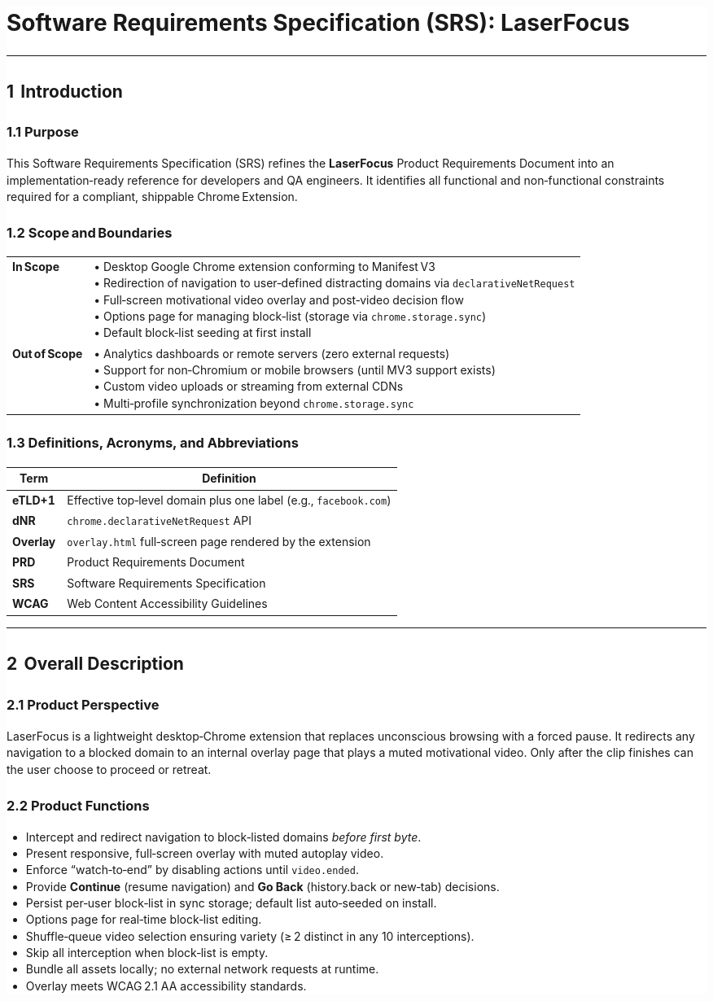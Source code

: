 # Software Requirements Specification (SRS): LaserFocus

---

## 1  Introduction

### 1.1 Purpose

This Software Requirements Specification (SRS) refines the **LaserFocus** Product Requirements Document into an implementation‑ready reference for developers and QA engineers. It identifies all functional and non‑functional constraints required for a compliant, shippable Chrome Extension.

### 1.2 Scope and Boundaries

|                  |                                                                                                                                                                                                                                                                                                                                                                    |
| ---------------- | ------------------------------------------------------------------------------------------------------------------------------------------------------------------------------------------------------------------------------------------------------------------------------------------------------------------------------------------------------------------ |
| **In Scope**     | • Desktop Google Chrome extension conforming to Manifest V3<br>• Redirection of navigation to user‑defined distracting domains via `declarativeNetRequest`<br>• Full‑screen motivational video overlay and post‑video decision flow<br>• Options page for managing block‑list (storage via `chrome.storage.sync`)<br>• Default block‑list seeding at first install |
| **Out of Scope** | • Analytics dashboards or remote servers (zero external requests)<br>• Support for non‑Chromium or mobile browsers (until MV3 support exists)<br>• Custom video uploads or streaming from external CDNs<br>• Multi‑profile synchronization beyond `chrome.storage.sync`                                                                                            |

### 1.3 Definitions, Acronyms, and Abbreviations

| Term        | Definition                                                       |
| ----------- | ---------------------------------------------------------------- |
| **eTLD+1**  | Effective top‑level domain plus one label (e.g., `facebook.com`) |
| **dNR**     | `chrome.declarativeNetRequest` API                               |
| **Overlay** | `overlay.html` full‑screen page rendered by the extension        |
| **PRD**     | Product Requirements Document                                    |
| **SRS**     | Software Requirements Specification                              |
| **WCAG**    | Web Content Accessibility Guidelines                             |

---

## 2  Overall Description

### 2.1 Product Perspective

LaserFocus is a lightweight desktop‑Chrome extension that replaces unconscious browsing with a forced pause. It redirects any navigation to a blocked domain to an internal overlay page that plays a muted motivational video. Only after the clip finishes can the user choose to proceed or retreat.

### 2.2 Product Functions

* Intercept and redirect navigation to block‑listed domains *before first byte*.
* Present responsive, full‑screen overlay with muted autoplay video.
* Enforce “watch‑to‑end” by disabling actions until `video.ended`.
* Provide **Continue** (resume navigation) and **Go Back** (history.back or new‑tab) decisions.
* Persist per‑user block‑list in sync storage; default list auto‑seeded on install.
* Options page for real‑time block‑list editing.
* Shuffle‑queue video selection ensuring variety (≥ 2 distinct in any 10 interceptions).
* Skip all interception when block‑list is empty.
* Bundle all assets locally; no external network requests at runtime.
* Overlay meets WCAG 2.1 AA accessibility standards.
